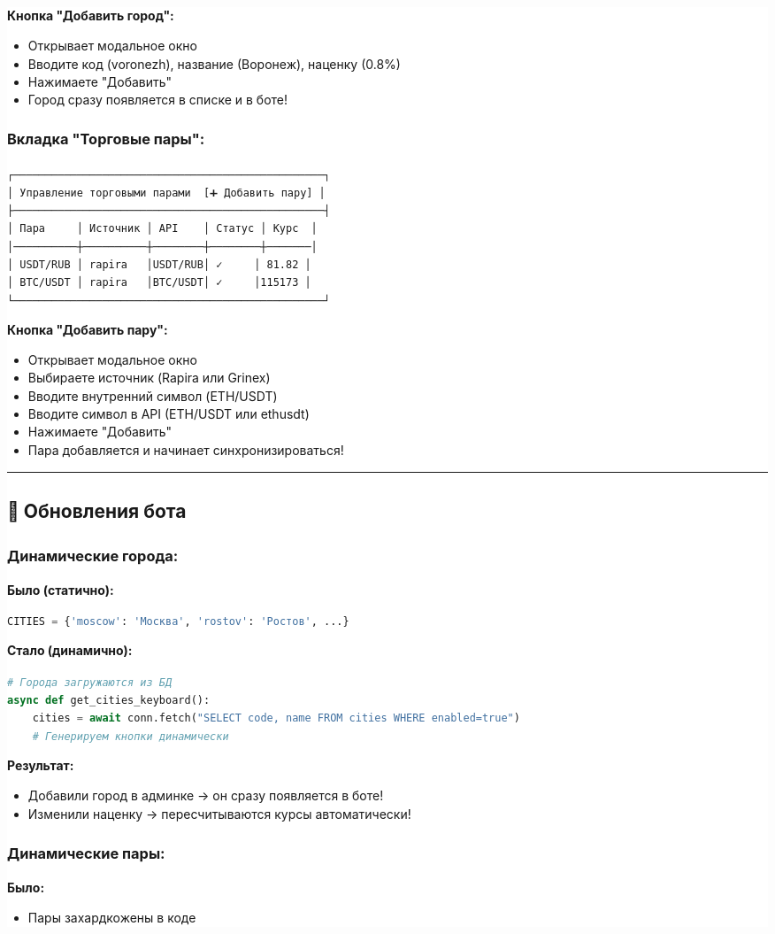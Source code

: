 **Кнопка "Добавить город":**
- Открывает модальное окно
- Вводите код (voronezh), название (Воронеж), наценку (0.8%)
- Нажимаете "Добавить"
- Город сразу появляется в списке и в боте!

### Вкладка "Торговые пары":

```
┌─────────────────────────────────────────────────┐
│ Управление торговыми парами  [➕ Добавить пару] │
├─────────────────────────────────────────────────┤
│ Пара     │ Источник │ API    │ Статус │ Курс  │
│──────────┼──────────┼────────┼────────┼───────│
│ USDT/RUB │ rapira   │USDT/RUB│ ✓     │ 81.82 │
│ BTC/USDT │ rapira   │BTC/USDT│ ✓     │115173 │
└─────────────────────────────────────────────────┘
```

**Кнопка "Добавить пару":**
- Открывает модальное окно
- Выбираете источник (Rapira или Grinex)
- Вводите внутренний символ (ETH/USDT)
- Вводите символ в API (ETH/USDT или ethusdt)
- Нажимаете "Добавить"
- Пара добавляется и начинает синхронизироваться!

---

## 🤖 Обновления бота

### Динамические города:

**Было (статично):**
```python
CITIES = {'moscow': 'Москва', 'rostov': 'Ростов', ...}
```

**Стало (динамично):**
```python
# Города загружаются из БД
async def get_cities_keyboard():
    cities = await conn.fetch("SELECT code, name FROM cities WHERE enabled=true")
    # Генерируем кнопки динамически
```

**Результат:** 
- Добавили город в админке → он сразу появляется в боте!
- Изменили наценку → пересчитываются курсы автоматически!

### Динамические пары:

**Было:**
- Пары захардкожены в коде
